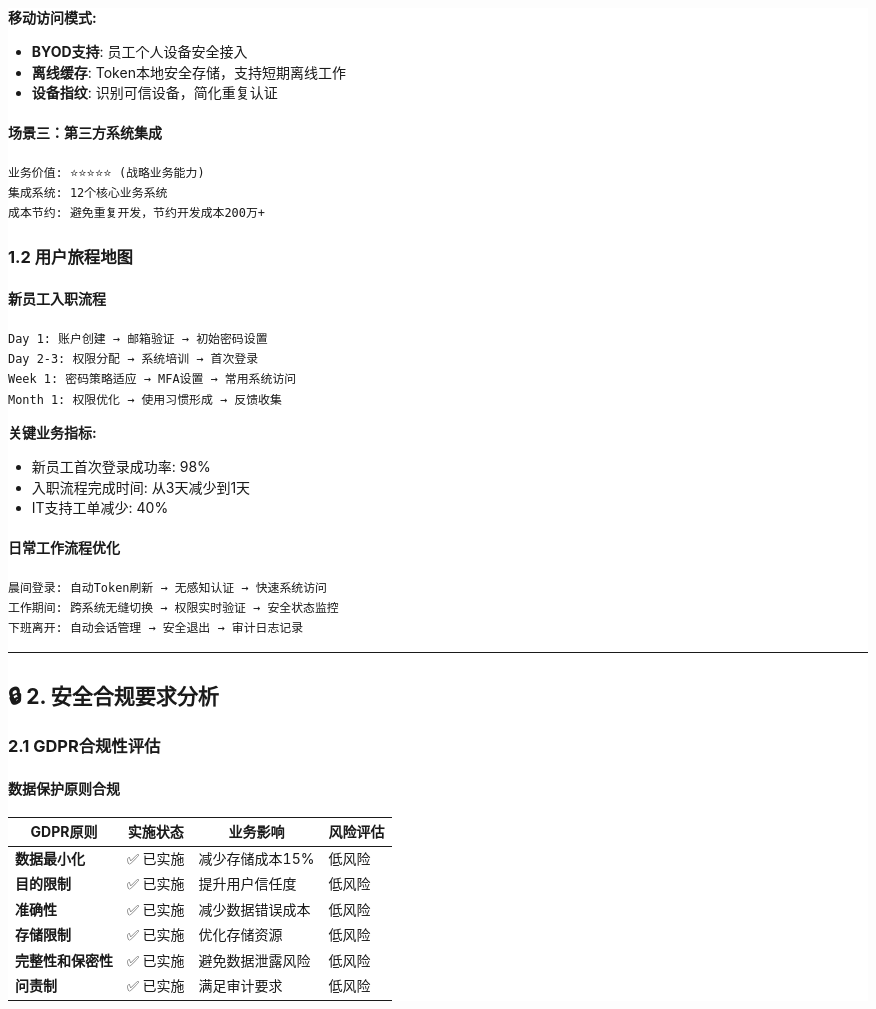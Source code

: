 **移动访问模式:**
- **BYOD支持**: 员工个人设备安全接入
- **离线缓存**: Token本地安全存储，支持短期离线工作
- **设备指纹**: 识别可信设备，简化重复认证

#### 场景三：第三方系统集成
```
业务价值: ⭐⭐⭐⭐⭐ (战略业务能力)
集成系统: 12个核心业务系统
成本节约: 避免重复开发，节约开发成本200万+
```

### 1.2 用户旅程地图

#### 新员工入职流程
```
Day 1: 账户创建 → 邮箱验证 → 初始密码设置
Day 2-3: 权限分配 → 系统培训 → 首次登录
Week 1: 密码策略适应 → MFA设置 → 常用系统访问
Month 1: 权限优化 → 使用习惯形成 → 反馈收集
```

**关键业务指标:**
- 新员工首次登录成功率: 98%
- 入职流程完成时间: 从3天减少到1天
- IT支持工单减少: 40%

#### 日常工作流程优化
```
晨间登录: 自动Token刷新 → 无感知认证 → 快速系统访问
工作期间: 跨系统无缝切换 → 权限实时验证 → 安全状态监控
下班离开: 自动会话管理 → 安全退出 → 审计日志记录
```

---

## 🔒 2. 安全合规要求分析

### 2.1 GDPR合规性评估

#### 数据保护原则合规
| GDPR原则 | 实施状态 | 业务影响 | 风险评估 |
|---------|---------|---------|---------|
| **数据最小化** | ✅ 已实施 | 减少存储成本15% | 低风险 |
| **目的限制** | ✅ 已实施 | 提升用户信任度 | 低风险 |
| **准确性** | ✅ 已实施 | 减少数据错误成本 | 低风险 |
| **存储限制** | ✅ 已实施 | 优化存储资源 | 低风险 |
| **完整性和保密性** | ✅ 已实施 | 避免数据泄露风险 | 低风险 |
| **问责制** | ✅ 已实施 | 满足审计要求 | 低风险 |
